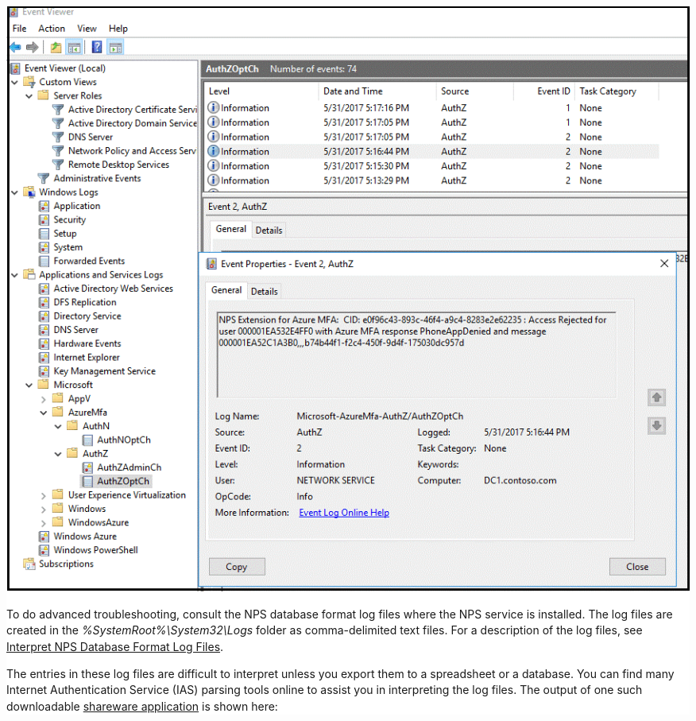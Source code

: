 ![Azure Multi-Factor Authentication logs](./media/howto-mfa-nps-extension-vpn/image48.png)

To do advanced troubleshooting, consult the NPS database format log files where the NPS service is installed. The log files are created in the _%SystemRoot%\System32\Logs_ folder as comma-delimited text files. For a description of the log files, see [Interpret NPS Database Format Log Files](https://technet.microsoft.com/library/cc771748.aspx).

The entries in these log files are difficult to interpret unless you export them to a spreadsheet or a database. You can find many Internet Authentication Service (IAS) parsing tools online to assist you in interpreting the log files. The output of one such downloadable [shareware application](https://www.deepsoftware.com/iasviewer) is shown here:
